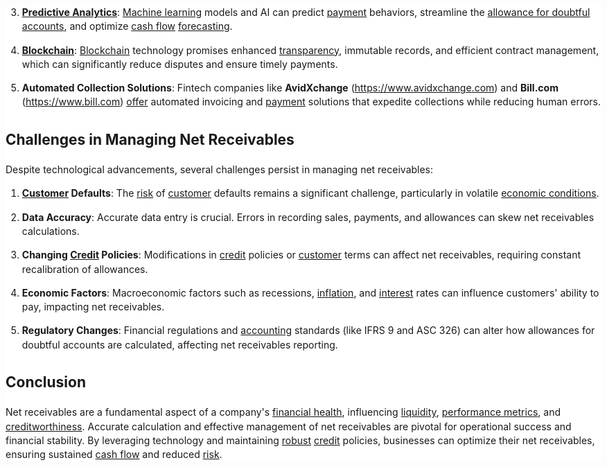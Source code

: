 3. **[Predictive Analytics](../p/predictive_analytics.md)**: [Machine learning](../m/machine_learning.md) models and AI can predict [payment](../p/payment.md) behaviors, streamline the [allowance for doubtful accounts](../a/allowance_for_doubtful_accounts.md), and optimize [cash flow](../c/cash_flow.md) [forecasting](../f/forecasting.md).

4. **[Blockchain](../b/blockchain_in_trading.md)**: [Blockchain](../b/blockchain_in_trading.md) technology promises enhanced [transparency](../t/transparency.md), immutable records, and efficient contract management, which can significantly reduce disputes and ensure timely payments.

5. **Automated Collection Solutions**: Fintech companies like **AvidXchange** (https://www.avidxchange.com) and **Bill.com** (https://www.bill.com) [offer](../o/offer.md) automated invoicing and [payment](../p/payment.md) solutions that expedite collections while reducing human errors.

## Challenges in Managing Net Receivables

Despite technological advancements, several challenges persist in managing net receivables:

1. **[Customer](../c/customer.md) Defaults**: The [risk](../r/risk.md) of [customer](../c/customer.md) defaults remains a significant challenge, particularly in volatile [economic conditions](../e/economic_conditions.md).

2. **Data Accuracy**: Accurate data entry is crucial. Errors in recording sales, payments, and allowances can skew net receivables calculations.

3. **Changing [Credit](../c/credit.md) Policies**: Modifications in [credit](../c/credit.md) policies or [customer](../c/customer.md) terms can affect net receivables, requiring constant recalibration of allowances.

4. **Economic Factors**: Macroeconomic factors such as recessions, [inflation](../i/inflation.md), and [interest](../i/interest.md) rates can influence customers' ability to pay, impacting net receivables.

5. **Regulatory Changes**: Financial regulations and [accounting](../a/accounting.md) standards (like IFRS 9 and ASC 326) can alter how allowances for doubtful accounts are calculated, affecting net receivables reporting.

## Conclusion

Net receivables are a fundamental aspect of a company's [financial health](../f/financial_health.md), influencing [liquidity](../l/liquidity.md), [performance metrics](../p/performance_metrics.md), and [creditworthiness](../c/creditworthiness.md). Accurate calculation and effective management of net receivables are pivotal for operational success and financial stability. By leveraging technology and maintaining [robust](../r/robust.md) [credit](../c/credit.md) policies, businesses can optimize their net receivables, ensuring sustained [cash flow](../c/cash_flow.md) and reduced [risk](../r/risk.md).
